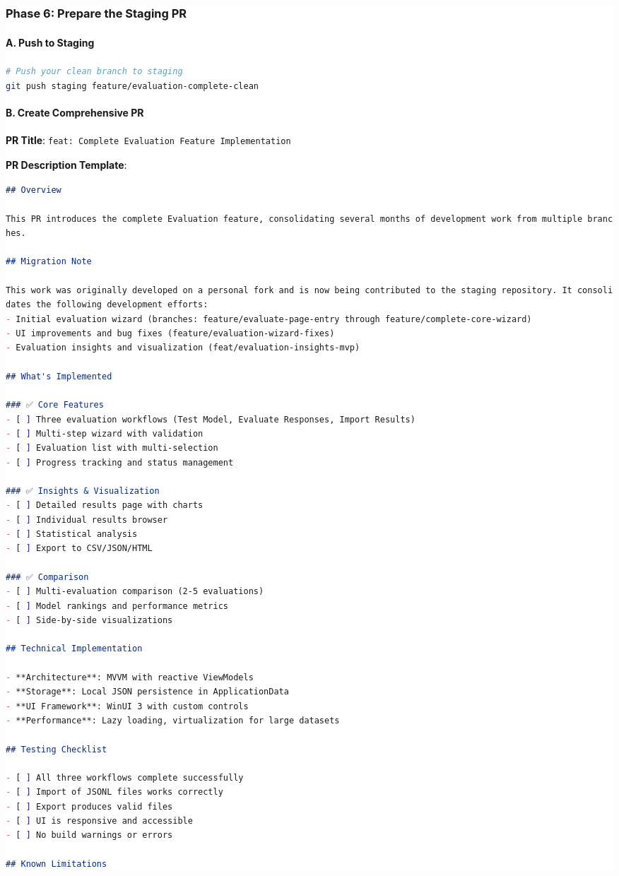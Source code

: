 ### Phase 6: Prepare the Staging PR

#### A. Push to Staging
```bash
# Push your clean branch to staging
git push staging feature/evaluation-complete-clean
```

#### B. Create Comprehensive PR

**PR Title**: 
`feat: Complete Evaluation Feature Implementation`

**PR Description Template**:
```markdown
## Overview

This PR introduces the complete Evaluation feature, consolidating several months of development work from multiple branches.

## Migration Note

This work was originally developed on a personal fork and is now being contributed to the staging repository. It consolidates the following development efforts:
- Initial evaluation wizard (branches: feature/evaluate-page-entry through feature/complete-core-wizard)
- UI improvements and bug fixes (feature/evaluation-wizard-fixes)
- Evaluation insights and visualization (feat/evaluation-insights-mvp)

## What's Implemented

### ✅ Core Features
- [ ] Three evaluation workflows (Test Model, Evaluate Responses, Import Results)
- [ ] Multi-step wizard with validation
- [ ] Evaluation list with multi-selection
- [ ] Progress tracking and status management

### ✅ Insights & Visualization
- [ ] Detailed results page with charts
- [ ] Individual results browser
- [ ] Statistical analysis
- [ ] Export to CSV/JSON/HTML

### ✅ Comparison
- [ ] Multi-evaluation comparison (2-5 evaluations)
- [ ] Model rankings and performance metrics
- [ ] Side-by-side visualizations

## Technical Implementation

- **Architecture**: MVVM with reactive ViewModels
- **Storage**: Local JSON persistence in ApplicationData
- **UI Framework**: WinUI 3 with custom controls
- **Performance**: Lazy loading, virtualization for large datasets

## Testing Checklist

- [ ] All three workflows complete successfully
- [ ] Import of JSONL files works correctly
- [ ] Export produces valid files
- [ ] UI is responsive and accessible
- [ ] No build warnings or errors

## Known Limitations
```